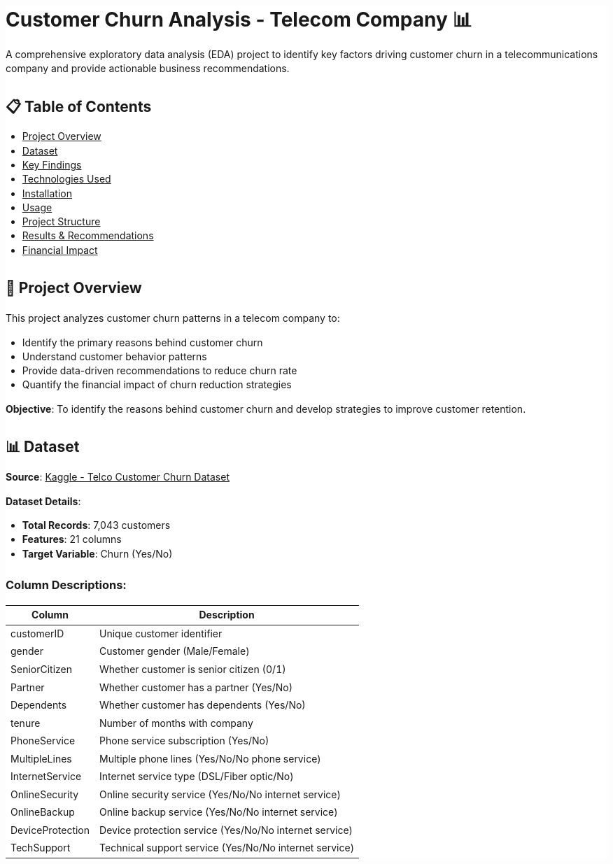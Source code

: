 # Customer Churn Analysis - Telecom Company 📊

A comprehensive exploratory data analysis (EDA) project to identify key factors driving customer churn in a telecommunications company and provide actionable business recommendations.

## 📋 Table of Contents
- [Project Overview](#project-overview)
- [Dataset](#dataset)
- [Key Findings](#key-findings)
- [Technologies Used](#technologies-used)
- [Installation](#installation)
- [Usage](#usage)
- [Project Structure](#project-structure)
- [Results & Recommendations](#results--recommendations)
- [Financial Impact](#financial-impact)

## 🎯 Project Overview

This project analyzes customer churn patterns in a telecom company to:
- Identify the primary reasons behind customer churn
- Understand customer behavior patterns
- Provide data-driven recommendations to reduce churn rate
- Quantify the financial impact of churn reduction strategies

**Objective**: To identify the reasons behind customer churn and develop strategies to improve customer retention.

## 📊 Dataset

**Source**: [Kaggle - Telco Customer Churn Dataset](https://www.kaggle.com/datasets/blastchar/telco-customer-churn/data)

**Dataset Details**:
- **Total Records**: 7,043 customers
- **Features**: 21 columns
- **Target Variable**: Churn (Yes/No)

### Column Descriptions:
| Column | Description |
|--------|-------------|
| customerID | Unique customer identifier |
| gender | Customer gender (Male/Female) |
| SeniorCitizen | Whether customer is senior citizen (0/1) |
| Partner | Whether customer has a partner (Yes/No) |
| Dependents | Whether customer has dependents (Yes/No) |
| tenure | Number of months with company |
| PhoneService | Phone service subscription (Yes/No) |
| MultipleLines | Multiple phone lines (Yes/No/No phone service) |
| InternetService | Internet service type (DSL/Fiber optic/No) |
| OnlineSecurity | Online security service (Yes/No/No internet service) |
| OnlineBackup | Online backup service (Yes/No/No internet service) |
| DeviceProtection | Device protection service (Yes/No/No internet service) |
| TechSupport | Technical support service (Yes/No/No internet service) |